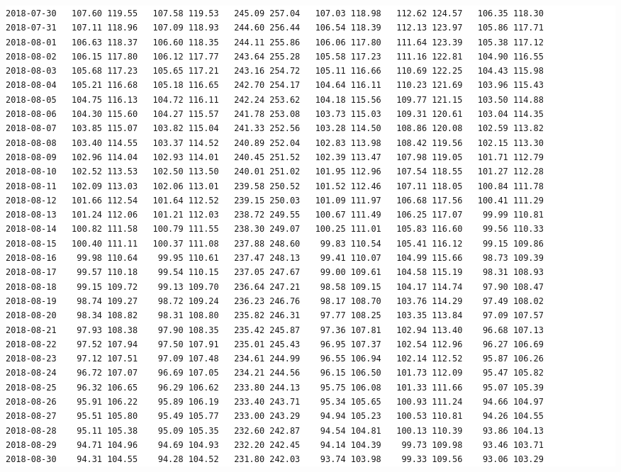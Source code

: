     2018-07-30   107.60 119.55   107.58 119.53   245.09 257.04   107.03 118.98   112.62 124.57   106.35 118.30
    2018-07-31   107.11 118.96   107.09 118.93   244.60 256.44   106.54 118.39   112.13 123.97   105.86 117.71
    2018-08-01   106.63 118.37   106.60 118.35   244.11 255.86   106.06 117.80   111.64 123.39   105.38 117.12
    2018-08-02   106.15 117.80   106.12 117.77   243.64 255.28   105.58 117.23   111.16 122.81   104.90 116.55
    2018-08-03   105.68 117.23   105.65 117.21   243.16 254.72   105.11 116.66   110.69 122.25   104.43 115.98
    2018-08-04   105.21 116.68   105.18 116.65   242.70 254.17   104.64 116.11   110.23 121.69   103.96 115.43
    2018-08-05   104.75 116.13   104.72 116.11   242.24 253.62   104.18 115.56   109.77 121.15   103.50 114.88
    2018-08-06   104.30 115.60   104.27 115.57   241.78 253.08   103.73 115.03   109.31 120.61   103.04 114.35
    2018-08-07   103.85 115.07   103.82 115.04   241.33 252.56   103.28 114.50   108.86 120.08   102.59 113.82
    2018-08-08   103.40 114.55   103.37 114.52   240.89 252.04   102.83 113.98   108.42 119.56   102.15 113.30
    2018-08-09   102.96 114.04   102.93 114.01   240.45 251.52   102.39 113.47   107.98 119.05   101.71 112.79
    2018-08-10   102.52 113.53   102.50 113.50   240.01 251.02   101.95 112.96   107.54 118.55   101.27 112.28
    2018-08-11   102.09 113.03   102.06 113.01   239.58 250.52   101.52 112.46   107.11 118.05   100.84 111.78
    2018-08-12   101.66 112.54   101.64 112.52   239.15 250.03   101.09 111.97   106.68 117.56   100.41 111.29
    2018-08-13   101.24 112.06   101.21 112.03   238.72 249.55   100.67 111.49   106.25 117.07    99.99 110.81
    2018-08-14   100.82 111.58   100.79 111.55   238.30 249.07   100.25 111.01   105.83 116.60    99.56 110.33
    2018-08-15   100.40 111.11   100.37 111.08   237.88 248.60    99.83 110.54   105.41 116.12    99.15 109.86
    2018-08-16    99.98 110.64    99.95 110.61   237.47 248.13    99.41 110.07   104.99 115.66    98.73 109.39
    2018-08-17    99.57 110.18    99.54 110.15   237.05 247.67    99.00 109.61   104.58 115.19    98.31 108.93
    2018-08-18    99.15 109.72    99.13 109.70   236.64 247.21    98.58 109.15   104.17 114.74    97.90 108.47
    2018-08-19    98.74 109.27    98.72 109.24   236.23 246.76    98.17 108.70   103.76 114.29    97.49 108.02
    2018-08-20    98.34 108.82    98.31 108.80   235.82 246.31    97.77 108.25   103.35 113.84    97.09 107.57
    2018-08-21    97.93 108.38    97.90 108.35   235.42 245.87    97.36 107.81   102.94 113.40    96.68 107.13
    2018-08-22    97.52 107.94    97.50 107.91   235.01 245.43    96.95 107.37   102.54 112.96    96.27 106.69
    2018-08-23    97.12 107.51    97.09 107.48   234.61 244.99    96.55 106.94   102.14 112.52    95.87 106.26
    2018-08-24    96.72 107.07    96.69 107.05   234.21 244.56    96.15 106.50   101.73 112.09    95.47 105.82
    2018-08-25    96.32 106.65    96.29 106.62   233.80 244.13    95.75 106.08   101.33 111.66    95.07 105.39
    2018-08-26    95.91 106.22    95.89 106.19   233.40 243.71    95.34 105.65   100.93 111.24    94.66 104.97
    2018-08-27    95.51 105.80    95.49 105.77   233.00 243.29    94.94 105.23   100.53 110.81    94.26 104.55
    2018-08-28    95.11 105.38    95.09 105.35   232.60 242.87    94.54 104.81   100.13 110.39    93.86 104.13
    2018-08-29    94.71 104.96    94.69 104.93   232.20 242.45    94.14 104.39    99.73 109.98    93.46 103.71
    2018-08-30    94.31 104.55    94.28 104.52   231.80 242.03    93.74 103.98    99.33 109.56    93.06 103.29